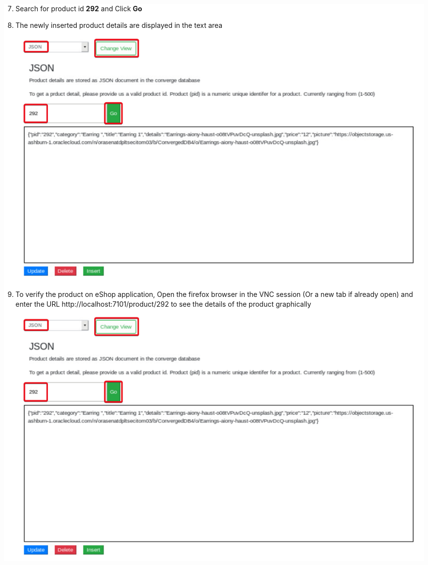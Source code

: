 7. Search for product id **292** and Click **Go**

8. The newly inserted product details are displayed in the text area

    ![](./images/json_search_product_292.png " ")

9. To verify the product on eShop application, Open the firefox browser in the VNC session (Or a new tab if already open) and enter the URL http://localhost:7101/product/292 to see the details of the product graphically

    ![](./images/json_search_product_292.png " ")
